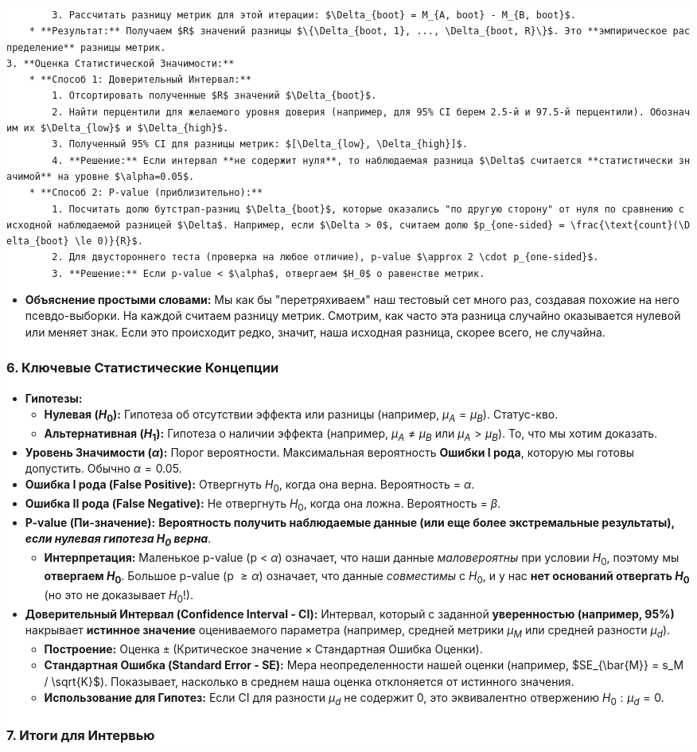             3. Рассчитать разницу метрик для этой итерации: $\Delta_{boot} = M_{A, boot} - M_{B, boot}$.
        * **Результат:** Получаем $R$ значений разницы $\{\Delta_{boot, 1}, ..., \Delta_{boot, R}\}$. Это **эмпирическое распределение** разницы метрик.
    3. **Оценка Статистической Значимости:**
        * **Способ 1: Доверительный Интервал:**
            1. Отсортировать полученные $R$ значений $\Delta_{boot}$.
            2. Найти перцентили для желаемого уровня доверия (например, для 95% CI берем 2.5-й и 97.5-й перцентили). Обозначим их $\Delta_{low}$ и $\Delta_{high}$.
            3. Полученный 95% CI для разницы метрик: $[\Delta_{low}, \Delta_{high}]$.
            4. **Решение:** Если интервал **не содержит нуля**, то наблюдаемая разница $\Delta$ считается **статистически значимой** на уровне $\alpha=0.05$.
        * **Способ 2: P-value (приблизительно):**
            1. Посчитать долю бутстрап-разниц $\Delta_{boot}$, которые оказались "по другую сторону" от нуля по сравнению с исходной наблюдаемой разницей $\Delta$. Например, если $\Delta > 0$, считаем долю $p_{one-sided} = \frac{\text{count}(\Delta_{boot} \le 0)}{R}$.
            2. Для двустороннего теста (проверка на любое отличие), p-value $\approx 2 \cdot p_{one-sided}$.
            3. **Решение:** Если p-value < $\alpha$, отвергаем $H_0$ о равенстве метрик.
* **Объяснение простыми словами:** Мы как бы "перетряхиваем" наш тестовый сет много раз, создавая похожие на него псевдо-выборки. На каждой считаем разницу метрик. Смотрим, как часто эта разница случайно оказывается нулевой или меняет знак. Если это происходит редко, значит, наша исходная разница, скорее всего, не случайна.

### 6. Ключевые Статистические Концепции

* **Гипотезы:**
  * **Нулевая ($H_0$):** Гипотеза об отсутствии эффекта или разницы (например, $\mu_A = \mu_B$). Статус-кво.
  * **Альтернативная ($H_1$):** Гипотеза о наличии эффекта (например, $\mu_A \ne \mu_B$ или $\mu_A > \mu_B$). То, что мы хотим доказать.
* **Уровень Значимости ($\alpha$):** Порог вероятности. Максимальная вероятность **Ошибки I рода**, которую мы готовы допустить. Обычно $\alpha = 0.05$.
* **Ошибка I рода (False Positive):** Отвергнуть $H_0$, когда она верна. Вероятность = $\alpha$.
* **Ошибка II рода (False Negative):** Не отвергнуть $H_0$, когда она ложна. Вероятность = $\beta$.
* **P-value (Пи-значение):** **Вероятность получить наблюдаемые данные (или еще более экстремальные результаты), *если нулевая гипотеза $H_0$ верна***.
  * **Интерпретация:** Маленькое p-value (p < $\alpha$) означает, что наши данные *маловероятны* при условии $H_0$, поэтому мы **отвергаем $H_0$**. Большое p-value (p $\ge \alpha$) означает, что данные *совместимы* с $H_0$, и у нас **нет оснований отвергать $H_0$** (но это не доказывает $H_0$!).
* **Доверительный Интервал (Confidence Interval - CI):** Интервал, который с заданной **уверенностью (например, 95%)** накрывает **истинное значение** оцениваемого параметра (например, средней метрики $\mu_M$ или средней разности $\mu_d$).
  * **Построение:** $\text{Оценка} \pm (\text{Критическое значение} \times \text{Стандартная Ошибка Оценки})$.
  * **Стандартная Ошибка (Standard Error - SE):** Мера неопределенности нашей оценки (например, $SE_{\bar{M}} = s_M / \sqrt{K}$). Показывает, насколько в среднем наша оценка отклоняется от истинного значения.
  * **Использование для Гипотез:** Если CI для разности $\mu_d$ не содержит 0, это эквивалентно отвержению $H_0: \mu_d = 0$.

### 7. Итоги для Интервью
